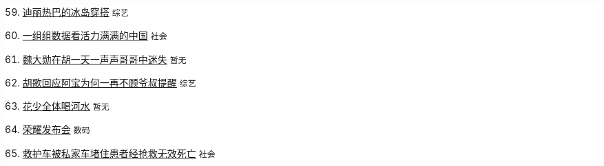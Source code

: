 59. [迪丽热巴的冰岛穿搭](https://m.weibo.cn/search?containerid=100103type%3D1%26t%3D10%26q%3D%23%E8%BF%AA%E4%B8%BD%E7%83%AD%E5%B7%B4%E7%9A%84%E5%86%B0%E5%B2%9B%E7%A9%BF%E6%90%AD%23&stream_entry_id=31&isnewpage=1&extparam=seat%3D1%26realpos%3D49%26lcate%3D5001%26pos%3D49%26q%3D%2523%25E8%25BF%25AA%25E4%25B8%25BD%25E7%2583%25AD%25E5%25B7%25B4%25E7%259A%2584%25E5%2586%25B0%25E5%25B2%259B%25E7%25A9%25BF%25E6%2590%25AD%2523%26stream_entry_id%3D31%26flag%3D0%26dgr%3D0%26band_rank%3D49%26c_type%3D31%26cate%3D5001%26filter_type%3Drealtimehot%26display_time%3D1704875041%26pre_seqid%3D1704875041140013200218) `综艺` 

60. [一组组数据看活力满满的中国](https://m.weibo.cn/search?containerid=100103type%3D1%26t%3D10%26q%3D%23%E4%B8%80%E7%BB%84%E7%BB%84%E6%95%B0%E6%8D%AE%E7%9C%8B%E6%B4%BB%E5%8A%9B%E6%BB%A1%E6%BB%A1%E7%9A%84%E4%B8%AD%E5%9B%BD%23&stream_entry_id=31&isnewpage=1&extparam=seat%3D1%26cate%3D5001%26lcate%3D5001%26filter_type%3Drealtimehot%26flag%3D0%26dgr%3D0%26pos%3D2%26realpos%3D3%26stream_entry_id%3D31%26q%3D%2523%25E4%25B8%2580%25E7%25BB%2584%25E7%25BB%2584%25E6%2595%25B0%25E6%258D%25AE%25E7%259C%258B%25E6%25B4%25BB%25E5%258A%259B%25E6%25BB%25A1%25E6%25BB%25A1%25E7%259A%2584%25E4%25B8%25AD%25E5%259B%25BD%2523%26band_rank%3D3%26c_type%3D31%26display_time%3D1704871227%26pre_seqid%3D170487122766707469217) `社会` 

61. [魏大勋在胡一天一声声哥哥中迷失](https://m.weibo.cn/search?containerid=100103type%3D1%26t%3D10%26q%3D%E9%AD%8F%E5%A4%A7%E5%8B%8B%E5%9C%A8%E8%83%A1%E4%B8%80%E5%A4%A9%E4%B8%80%E5%A3%B0%E5%A3%B0%E5%93%A5%E5%93%A5%E4%B8%AD%E8%BF%B7%E5%A4%B1&stream_entry_id=31&isnewpage=1&extparam=seat%3D1%26cate%3D5001%26lcate%3D5001%26filter_type%3Drealtimehot%26flag%3D1%26dgr%3D0%26pos%3D16%26realpos%3D16%26stream_entry_id%3D31%26q%3D%25E9%25AD%258F%25E5%25A4%25A7%25E5%258B%258B%25E5%259C%25A8%25E8%2583%25A1%25E4%25B8%2580%25E5%25A4%25A9%25E4%25B8%2580%25E5%25A3%25B0%25E5%25A3%25B0%25E5%2593%25A5%25E5%2593%25A5%25E4%25B8%25AD%25E8%25BF%25B7%25E5%25A4%25B1%26band_rank%3D16%26c_type%3D31%26display_time%3D1704871227%26pre_seqid%3D170487122766707469217) `暂无` 

62. [胡歌回应阿宝为何一再不顾爷叔提醒](https://m.weibo.cn/search?containerid=100103type%3D1%26t%3D10%26q%3D%23%E8%83%A1%E6%AD%8C%E5%9B%9E%E5%BA%94%E9%98%BF%E5%AE%9D%E4%B8%BA%E4%BD%95%E4%B8%80%E5%86%8D%E4%B8%8D%E9%A1%BE%E7%88%B7%E5%8F%94%E6%8F%90%E9%86%92%23&stream_entry_id=31&isnewpage=1&extparam=seat%3D1%26cate%3D5001%26lcate%3D5001%26filter_type%3Drealtimehot%26flag%3D1%26dgr%3D0%26pos%3D24%26realpos%3D24%26stream_entry_id%3D31%26q%3D%2523%25E8%2583%25A1%25E6%25AD%258C%25E5%259B%259E%25E5%25BA%2594%25E9%2598%25BF%25E5%25AE%259D%25E4%25B8%25BA%25E4%25BD%2595%25E4%25B8%2580%25E5%2586%258D%25E4%25B8%258D%25E9%25A1%25BE%25E7%2588%25B7%25E5%258F%2594%25E6%258F%2590%25E9%2586%2592%2523%26band_rank%3D24%26c_type%3D31%26display_time%3D1704871227%26pre_seqid%3D170487122766707469217) `综艺` 

63. [花少全体喝河水](https://m.weibo.cn/search?containerid=100103type%3D1%26t%3D10%26q%3D%E8%8A%B1%E5%B0%91%E5%85%A8%E4%BD%93%E5%96%9D%E6%B2%B3%E6%B0%B4&stream_entry_id=31&isnewpage=1&extparam=seat%3D1%26cate%3D5001%26lcate%3D5001%26filter_type%3Drealtimehot%26flag%3D1%26dgr%3D0%26pos%3D29%26realpos%3D29%26stream_entry_id%3D31%26q%3D%25E8%258A%25B1%25E5%25B0%2591%25E5%2585%25A8%25E4%25BD%2593%25E5%2596%259D%25E6%25B2%25B3%25E6%25B0%25B4%26band_rank%3D29%26c_type%3D31%26display_time%3D1704871227%26pre_seqid%3D170487122766707469217) `暂无` 

64. [荣耀发布会](https://m.weibo.cn/search?containerid=100103type%3D1%26t%3D10%26q%3D%E8%8D%A3%E8%80%80%E5%8F%91%E5%B8%83%E4%BC%9A&stream_entry_id=31&isnewpage=1&extparam=seat%3D1%26cate%3D5001%26lcate%3D5001%26filter_type%3Drealtimehot%26flag%3D1%26dgr%3D0%26pos%3D33%26realpos%3D33%26stream_entry_id%3D31%26q%3D%25E8%258D%25A3%25E8%2580%2580%25E5%258F%2591%25E5%25B8%2583%25E4%25BC%259A%26band_rank%3D33%26c_type%3D31%26display_time%3D1704871227%26pre_seqid%3D170487122766707469217) `数码` 

65. [救护车被私家车堵住患者经抢救无效死亡](https://m.weibo.cn/search?containerid=100103type%3D1%26t%3D10%26q%3D%23%E6%95%91%E6%8A%A4%E8%BD%A6%E8%A2%AB%E7%A7%81%E5%AE%B6%E8%BD%A6%E5%A0%B5%E4%BD%8F%E6%82%A3%E8%80%85%E7%BB%8F%E6%8A%A2%E6%95%91%E6%97%A0%E6%95%88%E6%AD%BB%E4%BA%A1%23&stream_entry_id=31&isnewpage=1&extparam=seat%3D1%26cate%3D5001%26lcate%3D5001%26filter_type%3Drealtimehot%26flag%3D0%26dgr%3D0%26pos%3D34%26realpos%3D34%26stream_entry_id%3D31%26q%3D%2523%25E6%2595%2591%25E6%258A%25A4%25E8%25BD%25A6%25E8%25A2%25AB%25E7%25A7%2581%25E5%25AE%25B6%25E8%25BD%25A6%25E5%25A0%25B5%25E4%25BD%258F%25E6%2582%25A3%25E8%2580%2585%25E7%25BB%258F%25E6%258A%25A2%25E6%2595%2591%25E6%2597%25A0%25E6%2595%2588%25E6%25AD%25BB%25E4%25BA%25A1%2523%26band_rank%3D34%26c_type%3D31%26display_time%3D1704871227%26pre_seqid%3D170487122766707469217) `社会` 
